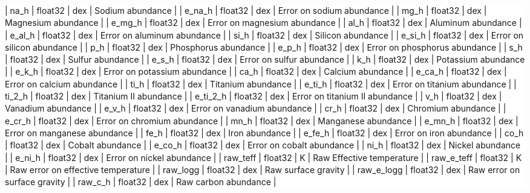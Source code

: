  | na_h | float32 | dex | Sodium abundance  |
 | e_na_h | float32 | dex | Error on sodium abundance  |
 | mg_h | float32 | dex | Magnesium abundance  |
 | e_mg_h | float32 | dex | Error on magnesium abundance  |
 | al_h | float32 | dex | Aluminum abundance  |
 | e_al_h | float32 | dex | Error on aluminum abundance  |
 | si_h | float32 | dex | Silicon abundance  |
 | e_si_h | float32 | dex | Error on silicon abundance  |
 | p_h | float32 | dex | Phosphorus abundance  |
 | e_p_h | float32 | dex | Error on phosphorus abundance  |
 | s_h | float32 | dex | Sulfur abundance  |
 | e_s_h | float32 | dex | Error on sulfur abundance  |
 | k_h | float32 | dex | Potassium abundance  |
 | e_k_h | float32 | dex | Error on potassium abundance  |
 | ca_h | float32 | dex | Calcium abundance  |
 | e_ca_h | float32 | dex | Error on calcium abundance  |
 | ti_h | float32 | dex | Titanium abundance  |
 | e_ti_h | float32 | dex | Error on titanium abundance  |
 | ti_2_h | float32 | dex | Titanium II abundance  |
 | e_ti_2_h | float32 | dex | Error on titanium II abundance  |
 | v_h | float32 | dex | Vanadium abundance  |
 | e_v_h | float32 | dex | Error on vanadium abundance  |
 | cr_h | float32 | dex | Chromium abundance  |
 | e_cr_h | float32 | dex | Error on chromium abundance  |
 | mn_h | float32 | dex | Manganese abundance  |
 | e_mn_h | float32 | dex | Error on manganese abundance  |
 | fe_h | float32 | dex | Iron abundance  |
 | e_fe_h | float32 | dex | Error on iron abundance  |
 | co_h | float32 | dex | Cobalt abundance  |
 | e_co_h | float32 | dex | Error on cobalt abundance  |
 | ni_h | float32 | dex | Nickel abundance  |
 | e_ni_h | float32 | dex | Error on nickel abundance  |
 | raw_teff | float32 | K | Raw Effective temperature  |
 | raw_e_teff | float32 | K | Raw error on effective temperature  |
 | raw_logg | float32 | dex | Raw surface gravity  |
 | raw_e_logg | float32 | dex | Raw error on surface gravity  |
 | raw_c_h | float32 | dex | Raw carbon abundance  |
